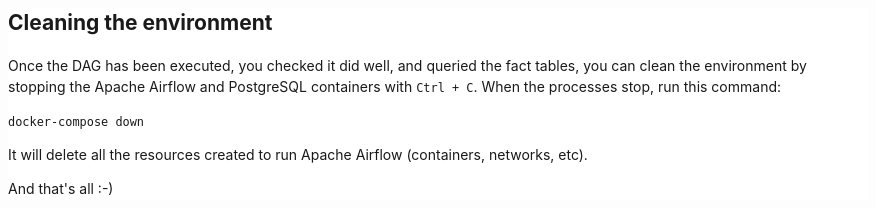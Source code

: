 
## Cleaning the environment<a name="cleaning-the-environment"></a>

Once the DAG has been executed, you checked it did well, and queried the fact tables, you can clean the environment by stopping the Apache Airflow and PostgreSQL containers with `Ctrl + C`. When the processes stop, run this command:

```bash
docker-compose down
```

It will delete all the resources created to run Apache Airflow (containers, networks, etc).

And that's all :-)

